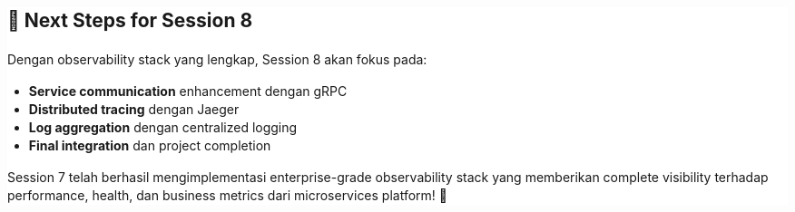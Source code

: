 ## 🎯 **Next Steps for Session 8**
Dengan observability stack yang lengkap, Session 8 akan fokus pada:
- **Service communication** enhancement dengan gRPC
- **Distributed tracing** dengan Jaeger
- **Log aggregation** dengan centralized logging
- **Final integration** dan project completion

Session 7 telah berhasil mengimplementasi enterprise-grade observability stack yang memberikan complete visibility terhadap performance, health, dan business metrics dari microservices platform! 🎉 